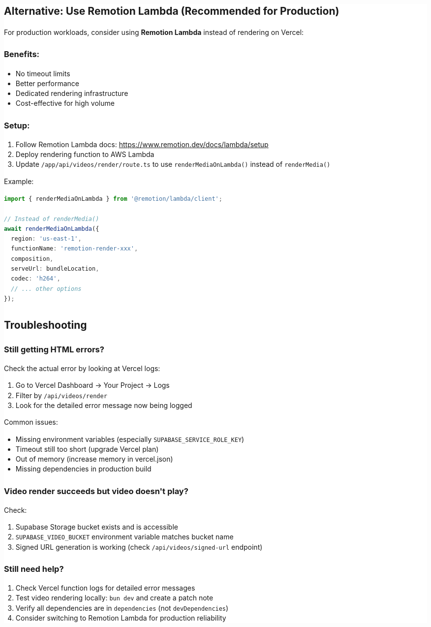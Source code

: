 ## Alternative: Use Remotion Lambda (Recommended for Production)

For production workloads, consider using **Remotion Lambda** instead of rendering on Vercel:

### Benefits:
- No timeout limits
- Better performance
- Dedicated rendering infrastructure
- Cost-effective for high volume

### Setup:
1. Follow Remotion Lambda docs: https://www.remotion.dev/docs/lambda/setup
2. Deploy rendering function to AWS Lambda
3. Update `/app/api/videos/render/route.ts` to use `renderMediaOnLambda()` instead of `renderMedia()`

Example:
```typescript
import { renderMediaOnLambda } from '@remotion/lambda/client';

// Instead of renderMedia()
await renderMediaOnLambda({
  region: 'us-east-1',
  functionName: 'remotion-render-xxx',
  composition,
  serveUrl: bundleLocation,
  codec: 'h264',
  // ... other options
});
```

## Troubleshooting

### Still getting HTML errors?
Check the actual error by looking at Vercel logs:
1. Go to Vercel Dashboard → Your Project → Logs
2. Filter by `/api/videos/render`
3. Look for the detailed error message now being logged

Common issues:
- Missing environment variables (especially `SUPABASE_SERVICE_ROLE_KEY`)
- Timeout still too short (upgrade Vercel plan)
- Out of memory (increase memory in vercel.json)
- Missing dependencies in production build

### Video render succeeds but video doesn't play?
Check:
1. Supabase Storage bucket exists and is accessible
2. `SUPABASE_VIDEO_BUCKET` environment variable matches bucket name
3. Signed URL generation is working (check `/api/videos/signed-url` endpoint)

### Still need help?
1. Check Vercel function logs for detailed error messages
2. Test video rendering locally: `bun dev` and create a patch note
3. Verify all dependencies are in `dependencies` (not `devDependencies`)
4. Consider switching to Remotion Lambda for production reliability

